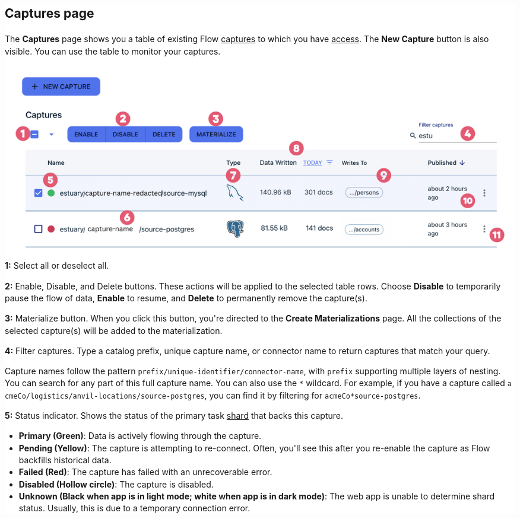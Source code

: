 ## Captures page

The **Captures** page shows you a table of existing Flow [captures](./captures.md) to which you have [access](../reference/authentication.md).
The **New Capture** button is also visible.
You can use the table to monitor your captures.

![](<./webapp-images/capture-page.png>)

**1:** Select all or deselect all.

**2:** Enable, Disable, and Delete buttons. These actions will be applied to the selected table rows. Choose **Disable** to temporarily pause the flow of data, **Enable** to resume, and **Delete** to permanently remove the capture(s).

**3:** Materialize button. When you click this button, you're directed to the **Create Materializations** page.
All the collections of the selected capture(s) will be added to the materialization.

**4:** Filter captures. Type a catalog prefix, unique capture name, or connector name to return captures that match your query.

Capture names follow the pattern `prefix/unique-identifier/connector-name`, with `prefix` supporting multiple layers of nesting.
You can search for any part of this full capture name. You can also use the `*` wildcard.
For example, if you have a capture called `acmeCo/logistics/anvil-locations/source-postgres`,
you can find it by filtering for `acmeCo*source-postgres`.

**5:** Status indicator. Shows the status of the primary task [shard](./advanced/shards.md) that backs this capture.

* **Primary (Green)**: Data is actively flowing through the capture.
* **Pending (Yellow)**: The capture is attempting to re-connect. Often, you'll see this after you re-enable the capture as Flow backfills historical data.
* **Failed (Red)**: The capture has failed with an unrecoverable error.
* **Disabled (Hollow circle)**: The capture is disabled.
* **Unknown (Black when app is in light mode; white when app is in dark mode)**: The web app is unable to determine shard status. Usually, this is due to a temporary connection error.
